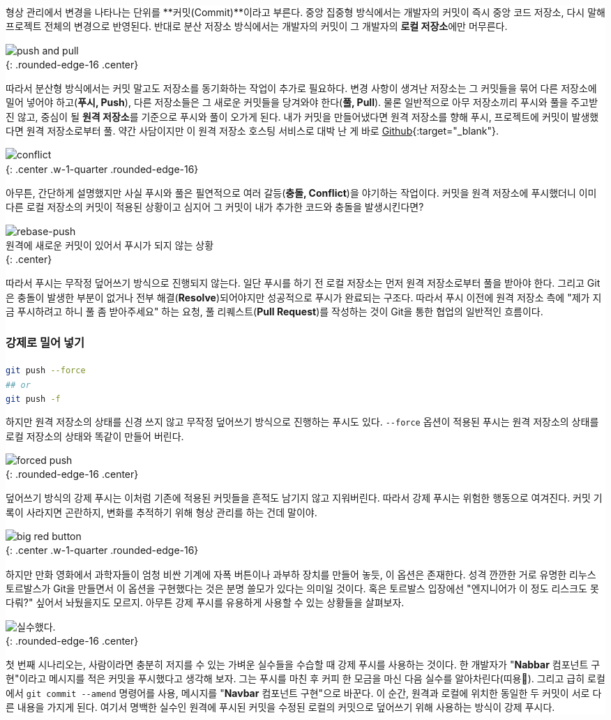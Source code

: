형상 관리에서 변경을 나타나는 단위를 **커밋(Commit)**이라고 부른다. 중앙 집중형 방식에서는 개발자의 커밋이 즉시 중앙 코드 저장소, 다시 말해 프로젝트 전체의 변경으로 반영된다. 반대로 분산 저장소 방식에서는 개발자의 커밋이 그 개발자의 **로컬 저장소**에만 머무른다.

![push and pull](https://i.postimg.cc/MpKXpXps/image.png)  
{: .rounded-edge-16 .center}

따라서 분산형 방식에서는 커밋 말고도 저장소를 동기화하는 작업이 추가로 필요하다. 변경 사항이 생겨난 저장소는 그 커밋들을 묶어 다른 저장소에 밀어 넣어야 하고(**푸시, Push**), 다른 저장소들은 그 새로운 커밋들을 당겨와야 한다(**풀, Pull**). 물론 일반적으로 아무 저장소끼리 푸시와 풀을 주고받진 않고, 중심이 될 **원격 저장소**를 기준으로 푸시와 풀이 오가게 된다. 내가 커밋을 만들어냈다면 원격 저장소를 향해 푸시, 프로젝트에 커밋이 발생했다면 원격 저장소로부터 풀. 약간 사담이지만 이 원격 저장소 호스팅 서비스로 대박 난 게 바로 [Github](https://github.com/){:target="_blank"}.

![conflict](https://i.postimg.cc/vHbgjbCv/image.png)  
{: .center .w-1-quarter .rounded-edge-16}

아무튼, 간단하게 설명했지만 사실 푸시와 풀은 필연적으로 여러 갈등(**충돌, Conflict**)을 야기하는 작업이다. 커밋을 원격 저장소에 푸시했더니 이미 다른 로컬 저장소의 커밋이 적용된 상황이고 심지어 그 커밋이 내가 추가한 코드와 충돌을 발생시킨다면?  

![rebase-push](https://i.postimg.cc/RZWJkZmz/image.png)  
원격에 새로운 커밋이 있어서 푸시가 되지 않는 상황  
{: .center}

따라서 푸시는 무작정 덮어쓰기 방식으로 진행되지 않는다. 일단 푸시를 하기 전 로컬 저장소는 먼저 원격 저장소로부터 풀을 받아야 한다. 그리고 Git은 충돌이 발생한 부분이 없거나 전부 해결(**Resolve**)되어야지만 성공적으로 푸시가 완료되는 구조다. 따라서 푸시 이전에 원격 저장소 측에 "제가 지금 푸시하려고 하니 풀 좀 받아주세요" 하는 요청, 풀 리퀘스트(**Pull Request**)를 작성하는 것이 Git을 통한 협업의 일반적인 흐름이다.

### 강제로 밀어 넣기

```sh
git push --force
## or
git push -f
```

하지만 원격 저장소의 상태를 신경 쓰지 않고 무작정 덮어쓰기 방식으로 진행하는 푸시도 있다. `--force` 옵션이 적용된 푸시는 원격 저장소의 상태를 로컬 저장소의 상태와 똑같이 만들어 버린다.

![forced push](https://i.postimg.cc/85j9Z9kx/image.png)  
{: .rounded-edge-16 .center}

덮어쓰기 방식의 강제 푸시는 이처럼 기존에 적용된 커밋들을 흔적도 남기지 않고 지워버린다. 따라서 강제 푸시는 위험한 행동으로 여겨진다. 커밋 기록이 사라지면 곤란하지, 변화를 추적하기 위해 형상 관리를 하는 건데 말이야.

![big red button](https://i.postimg.cc/pTLXTbcz/image.png)  
{: .center .w-1-quarter .rounded-edge-16}

하지만 만화 영화에서 과학자들이 엄청 비싼 기계에 자폭 버튼이나 과부하 장치를 만들어 놓듯, 이 옵션은 존재한다. 성격 깐깐한 거로 유명한 리누스 토르발스가 Git을 만들면서 이 옵션을 구현했다는 것은 분명 쓸모가 있다는 의미일 것이다. 혹은 토르발스 입장에선 "엔지니어가 이 정도 리스크도 못 다뤄?" 싶어서 놔뒀을지도 모르지. 아무튼 강제 푸시를 유용하게 사용할 수 있는 상황들을 살펴보자.

![실수했다.](https://i.postimg.cc/prkbBG5F/image.png)  
{: .rounded-edge-16 .center}

첫 번째 시나리오는, 사람이라면 충분히 저지를 수 있는 가벼운 실수들을 수습할 때 강제 푸시를 사용하는 것이다. 한 개발자가 "**Nabbar** 컴포넌트 구현"이라고 메시지를 적은 커밋을 푸시했다고 생각해 보자. 그는 푸시를 마친 후 커피 한 모금을 마신 다음 실수를 알아차린다(띠용👀). 그리고 급히 로컬에서 `git commit --amend` 명령어를 사용, 메시지를 "**Navbar** 컴포넌트 구현"으로 바꾼다. 이 순간, 원격과 로컬에 위치한 동일한 두 커밋이 서로 다른 내용을 가지게 된다. 여기서 명백한 실수인 원격에 푸시된 커밋을 수정된 로컬의 커밋으로 덮어쓰기 위해 사용하는 방식이 강제 푸시다.
